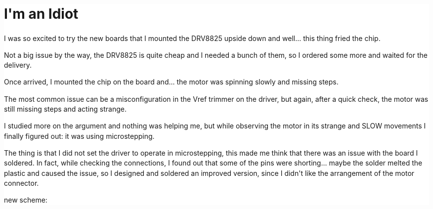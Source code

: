 # I'm an Idiot

I was so excited to try the new boards that I mounted the DRV8825 upside down and well... this thing fried the chip.

Not a big issue by the way, the DRV8825 is quite cheap and I needed a bunch of them, so I ordered some more and waited for the delivery.

Once arrived, I mounted the chip on the board and... the motor was spinning slowly and missing steps.

The most common issue can be a misconfiguration in the Vref trimmer on the driver, but again, after a quick check, the motor was still missing steps and acting strange.

I studied more on the argument and nothing was helping me, but while observing the motor in its strange and SLOW movements I finally figured out: it was using microstepping.

The thing is that I did not set the driver to operate in microstepping, this made me think that there was an issue with the board I soldered. In fact, while checking the connections, I found out that some of the pins were shorting... maybe the solder melted the plastic and caused the issue, so I designed and soldered an improved version, since I didn't like the arrangement of the motor connector.

new scheme:
<p align="center">